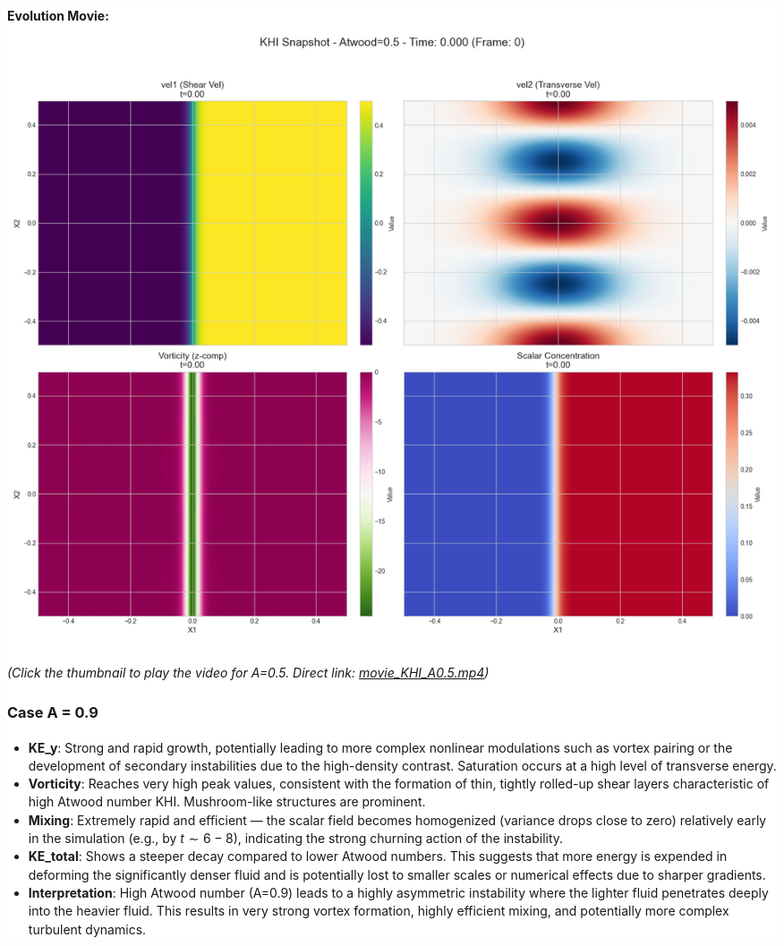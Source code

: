 **Evolution Movie:**
[![Movie A=0.5 Snapshot - Click to Play](khi_metrics_analysis_results/A0.5/panel_snapshots/panel_snapshot_A0.5_frame_0000.png)](khi_metrics_analysis_results/A0.5/movie_KHI_A0.5.mp4)
*(Click the thumbnail to play the video for A=0.5. Direct link: [movie_KHI_A0.5.mp4](khi_metrics_analysis_results/A0.5/movie_KHI_A0.5.mp4))*

### Case A = 0.9

- **KE_y**: Strong and rapid growth, potentially leading to more complex nonlinear modulations such as vortex pairing or the development of secondary instabilities due to the high-density contrast. Saturation occurs at a high level of transverse energy.
- **Vorticity**: Reaches very high peak values, consistent with the formation of thin, tightly rolled-up shear layers characteristic of high Atwood number KHI. Mushroom-like structures are prominent.
- **Mixing**: Extremely rapid and efficient — the scalar field becomes homogenized (variance drops close to zero) relatively early in the simulation (e.g., by $t \sim 6-8$), indicating the strong churning action of the instability.
- **KE_total**: Shows a steeper decay compared to lower Atwood numbers. This suggests that more energy is expended in deforming the significantly denser fluid and is potentially lost to smaller scales or numerical effects due to sharper gradients.
- **Interpretation**: High Atwood number (A=0.9) leads to a highly asymmetric instability where the lighter fluid penetrates deeply into the heavier fluid. This results in very strong vortex formation, highly efficient mixing, and potentially more complex turbulent dynamics.
